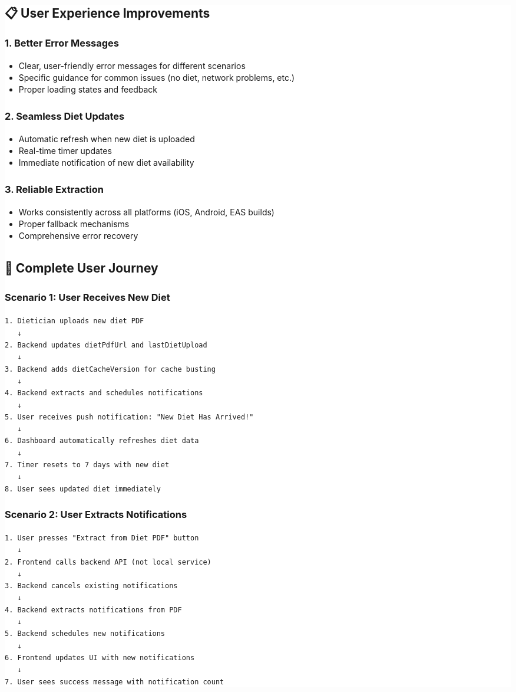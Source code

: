 ## 📋 **User Experience Improvements**

### **1. Better Error Messages**
- Clear, user-friendly error messages for different scenarios
- Specific guidance for common issues (no diet, network problems, etc.)
- Proper loading states and feedback

### **2. Seamless Diet Updates**
- Automatic refresh when new diet is uploaded
- Real-time timer updates
- Immediate notification of new diet availability

### **3. Reliable Extraction**
- Works consistently across all platforms (iOS, Android, EAS builds)
- Proper fallback mechanisms
- Comprehensive error recovery

## 🔄 **Complete User Journey**

### **Scenario 1: User Receives New Diet**
```
1. Dietician uploads new diet PDF
   ↓
2. Backend updates dietPdfUrl and lastDietUpload
   ↓
3. Backend adds dietCacheVersion for cache busting
   ↓
4. Backend extracts and schedules notifications
   ↓
5. User receives push notification: "New Diet Has Arrived!"
   ↓
6. Dashboard automatically refreshes diet data
   ↓
7. Timer resets to 7 days with new diet
   ↓
8. User sees updated diet immediately
```

### **Scenario 2: User Extracts Notifications**
```
1. User presses "Extract from Diet PDF" button
   ↓
2. Frontend calls backend API (not local service)
   ↓
3. Backend cancels existing notifications
   ↓
4. Backend extracts notifications from PDF
   ↓
5. Backend schedules new notifications
   ↓
6. Frontend updates UI with new notifications
   ↓
7. User sees success message with notification count
```

